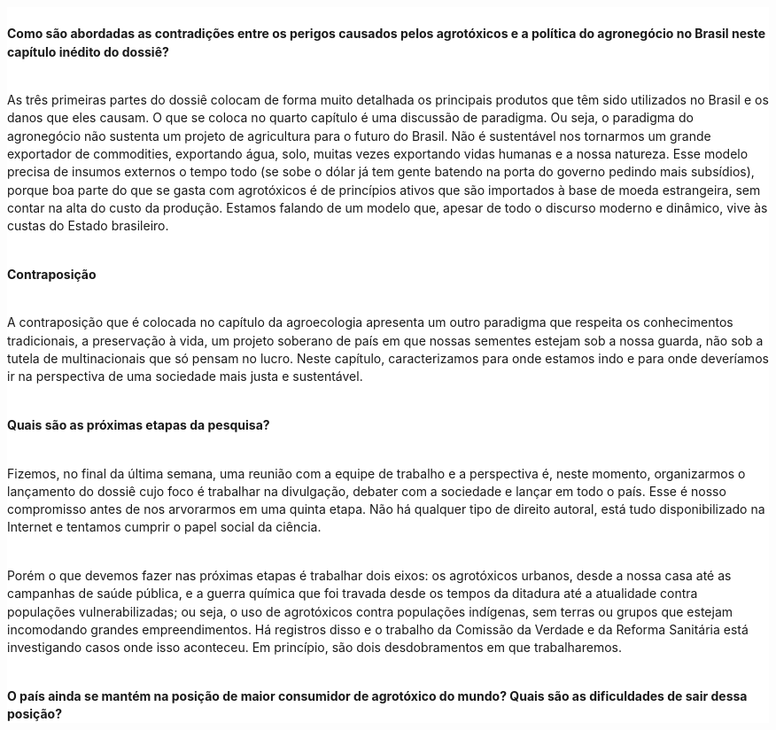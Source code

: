 <p><br />
<strong>Como s&atilde;o abordadas as contradi&ccedil;&otilde;es entre os perigos causados pelos agrot&oacute;xicos e a pol&iacute;tica do agroneg&oacute;cio no Brasil neste cap&iacute;tulo in&eacute;dito do dossi&ecirc;?</strong></p>

<p><br />
As tr&ecirc;s primeiras partes do dossi&ecirc; colocam de forma muito detalhada os principais produtos que t&ecirc;m sido utilizados no Brasil e os danos que eles causam. O que se coloca no quarto cap&iacute;tulo &eacute; uma discuss&atilde;o de paradigma. Ou seja, o paradigma do agroneg&oacute;cio n&atilde;o sustenta um projeto de agricultura para o futuro do Brasil. N&atilde;o &eacute; sustent&aacute;vel nos tornarmos um grande exportador de commodities, exportando &aacute;gua, solo, muitas vezes exportando vidas humanas e a nossa natureza. Esse modelo precisa de insumos externos o tempo todo (se sobe o d&oacute;lar j&aacute; tem gente batendo na porta do governo pedindo mais subs&iacute;dios), porque boa parte do que se gasta com agrot&oacute;xicos &eacute; de princ&iacute;pios ativos que s&atilde;o importados &agrave; base de moeda estrangeira, sem contar na alta do custo da produ&ccedil;&atilde;o. Estamos falando de um modelo que, apesar de todo o discurso moderno e din&acirc;mico, vive &agrave;s custas do Estado brasileiro.</p>

<p><br />
<strong>Contraposi&ccedil;&atilde;o</strong></p>

<p><br />
A contraposi&ccedil;&atilde;o que &eacute; colocada no cap&iacute;tulo da agroecologia apresenta um outro paradigma que respeita os conhecimentos tradicionais, a preserva&ccedil;&atilde;o &agrave; vida, um projeto soberano de pa&iacute;s em que nossas sementes estejam sob a nossa guarda, n&atilde;o sob a tutela de multinacionais que s&oacute; pensam no lucro. Neste cap&iacute;tulo, caracterizamos para onde estamos indo e para onde dever&iacute;amos ir na perspectiva de uma sociedade mais justa e sustent&aacute;vel.</p>

<p><br />
<strong>Quais s&atilde;o as pr&oacute;ximas etapas da pesquisa?</strong></p>

<p><br />
Fizemos, no final da &uacute;ltima semana, uma reuni&atilde;o com a equipe de trabalho e a perspectiva &eacute;, neste momento, organizarmos o lan&ccedil;amento do dossi&ecirc; cujo foco &eacute; trabalhar na divulga&ccedil;&atilde;o, debater com a sociedade e lan&ccedil;ar em todo o pa&iacute;s. Esse &eacute; nosso compromisso antes de nos arvorarmos em uma quinta etapa. N&atilde;o h&aacute; qualquer tipo de direito autoral, est&aacute; tudo disponibilizado na Internet e tentamos cumprir o papel social da ci&ecirc;ncia.</p>

<p><br />
Por&eacute;m o que devemos fazer nas pr&oacute;ximas etapas &eacute; trabalhar dois eixos: os agrot&oacute;xicos urbanos, desde a nossa casa at&eacute; as campanhas de sa&uacute;de p&uacute;blica, e a guerra qu&iacute;mica que foi travada desde os tempos da ditadura at&eacute; a atualidade contra popula&ccedil;&otilde;es vulnerabilizadas; ou seja, o uso de agrot&oacute;xicos contra popula&ccedil;&otilde;es ind&iacute;genas, sem terras ou grupos que estejam incomodando grandes empreendimentos. H&aacute; registros disso e o trabalho da Comiss&atilde;o da Verdade e da Reforma Sanit&aacute;ria est&aacute; investigando casos onde isso aconteceu. Em princ&iacute;pio, s&atilde;o dois desdobramentos em que trabalharemos.</p>

<p><br />
<strong>O pa&iacute;s ainda se mant&eacute;m na posi&ccedil;&atilde;o de maior consumidor de agrot&oacute;xico do mundo? Quais s&atilde;o as dificuldades de sair dessa posi&ccedil;&atilde;o?</strong></p>
